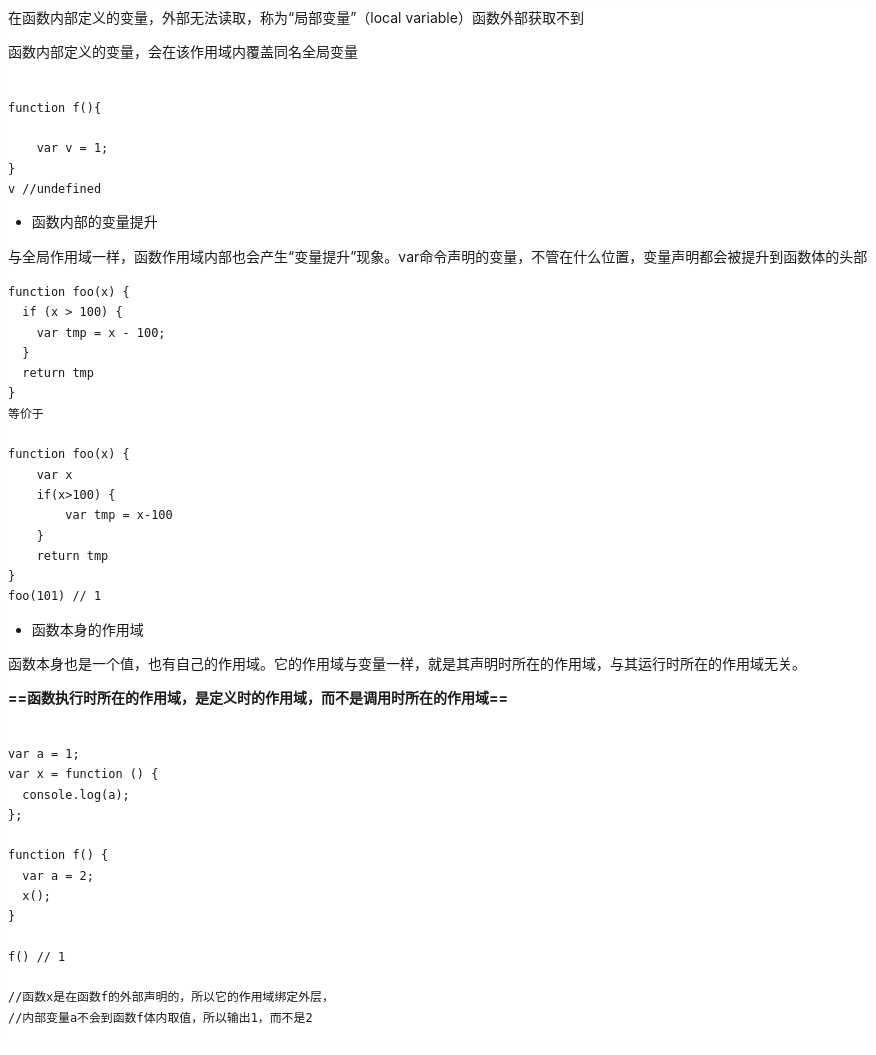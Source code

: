 在函数内部定义的变量，外部无法读取，称为“局部变量”（local variable）函数外部获取不到

函数内部定义的变量，会在该作用域内覆盖同名全局变量
```

function f(){
    
    var v = 1;
}
v //undefined
```

- 函数内部的变量提升

与全局作用域一样，函数作用域内部也会产生“变量提升”现象。var命令声明的变量，不管在什么位置，变量声明都会被提升到函数体的头部

```
function foo(x) {
  if (x > 100) {
    var tmp = x - 100;
  }
  return tmp
}
等价于

function foo(x) {
    var x 
    if(x>100) {
        var tmp = x-100
    }
    return tmp
}
foo(101) // 1

```

-  函数本身的作用域

函数本身也是一个值，也有自己的作用域。它的作用域与变量一样，就是其声明时所在的作用域，与其运行时所在的作用域无关。

**==函数执行时所在的作用域，是定义时的作用域，而不是调用时所在的作用域==**

```

var a = 1;
var x = function () {
  console.log(a);
};

function f() {
  var a = 2;
  x();
}

f() // 1

//函数x是在函数f的外部声明的，所以它的作用域绑定外层，
//内部变量a不会到函数f体内取值，所以输出1，而不是2


```

